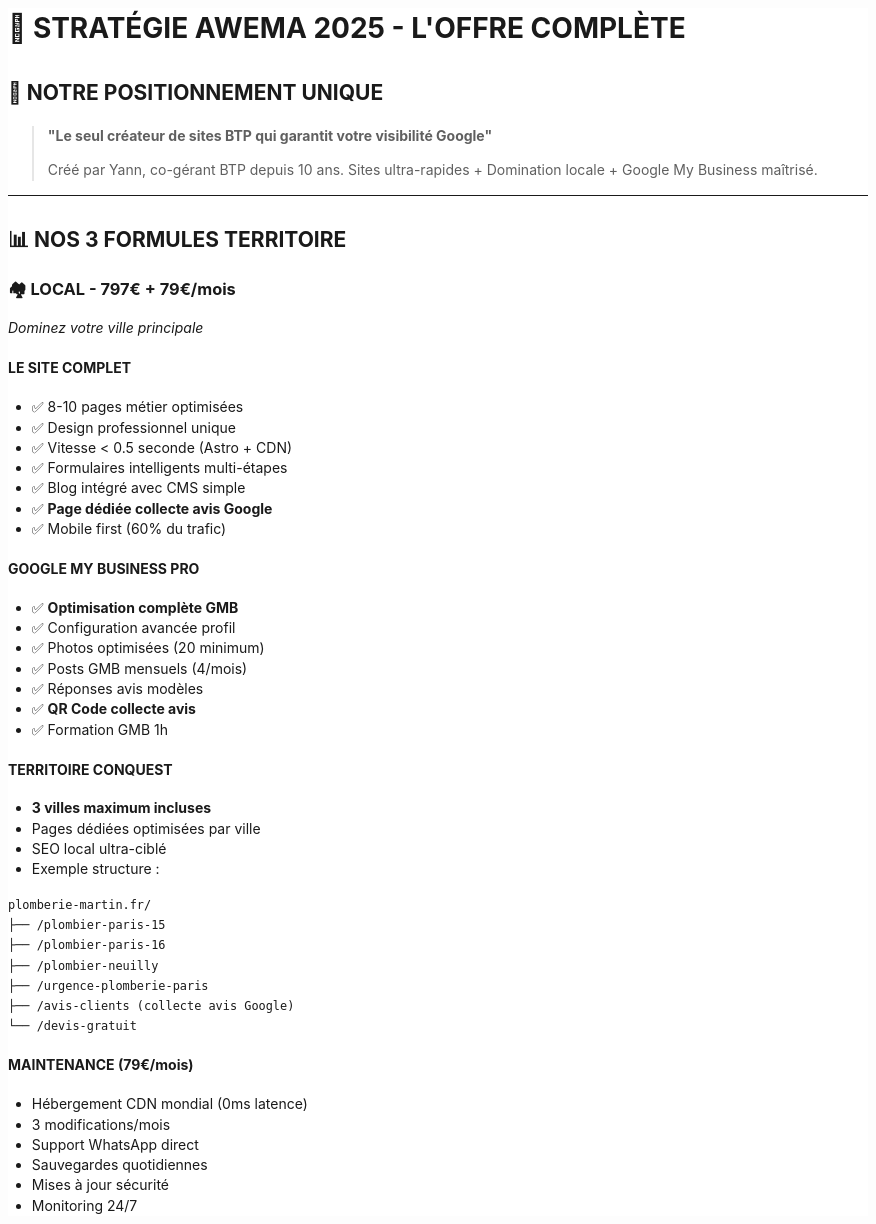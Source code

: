 # 🚀 STRATÉGIE AWEMA 2025 - L'OFFRE COMPLÈTE

## 🎯 NOTRE POSITIONNEMENT UNIQUE

> **"Le seul créateur de sites BTP qui garantit votre visibilité Google"**
>
> Créé par Yann, co-gérant BTP depuis 10 ans.
> Sites ultra-rapides + Domination locale + Google My Business maîtrisé.

---

## 📊 NOS 3 FORMULES TERRITOIRE

### 🏘️ **LOCAL** - 797€ + 79€/mois
*Dominez votre ville principale*

#### **LE SITE COMPLET**
- ✅ 8-10 pages métier optimisées
- ✅ Design professionnel unique
- ✅ Vitesse < 0.5 seconde (Astro + CDN)
- ✅ Formulaires intelligents multi-étapes
- ✅ Blog intégré avec CMS simple
- ✅ **Page dédiée collecte avis Google**
- ✅ Mobile first (60% du trafic)

#### **GOOGLE MY BUSINESS PRO**
- ✅ **Optimisation complète GMB**
- ✅ Configuration avancée profil
- ✅ Photos optimisées (20 minimum)
- ✅ Posts GMB mensuels (4/mois)
- ✅ Réponses avis modèles
- ✅ **QR Code collecte avis**
- ✅ Formation GMB 1h

#### **TERRITOIRE CONQUEST**
- **3 villes maximum incluses**
- Pages dédiées optimisées par ville
- SEO local ultra-ciblé
- Exemple structure :
```
plomberie-martin.fr/
├── /plombier-paris-15
├── /plombier-paris-16
├── /plombier-neuilly
├── /urgence-plomberie-paris
├── /avis-clients (collecte avis Google)
└── /devis-gratuit
```

#### **MAINTENANCE (79€/mois)**
- Hébergement CDN mondial (0ms latence)
- 3 modifications/mois
- Support WhatsApp direct
- Sauvegardes quotidiennes
- Mises à jour sécurité
- Monitoring 24/7
